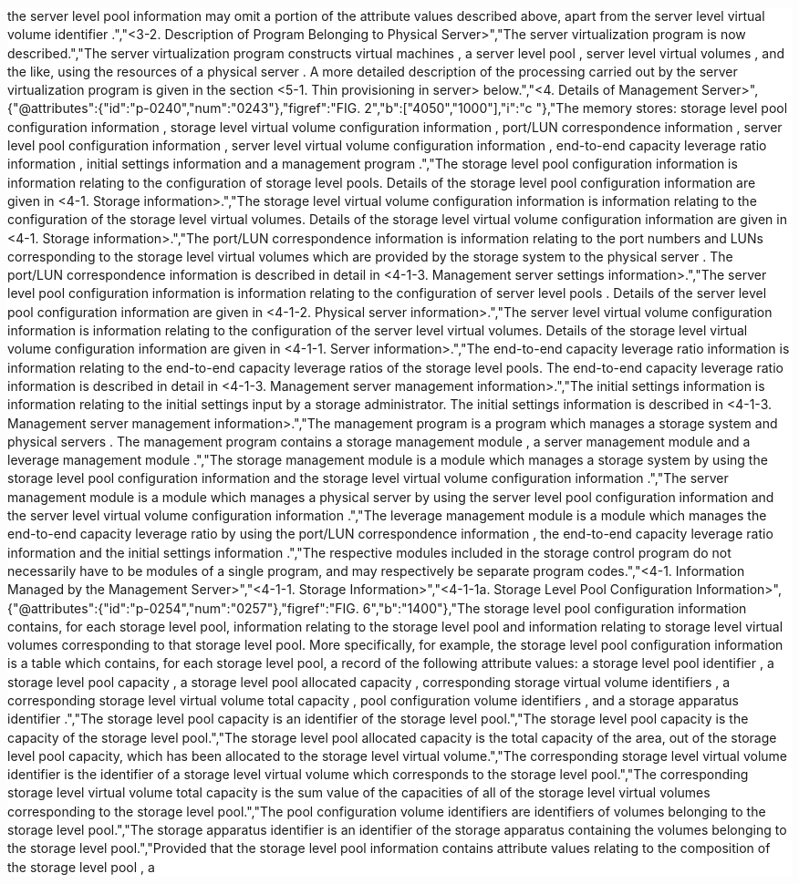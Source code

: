 the server level pool information  may omit a portion of the attribute values described above, apart from the server level virtual volume identifier .","<3-2. Description of Program Belonging to Physical Server>","The server virtualization program  is now described.","The server virtualization program  constructs virtual machines , a server level pool , server level virtual volumes , and the like, using the resources of a physical server . A more detailed description of the processing carried out by the server virtualization program  is given in the section <5-1. Thin provisioning in server> below.","<4. Details of Management Server>",{"@attributes":{"id":"p-0240","num":"0243"},"figref":"FIG. 2","b":["4050","1000"],"i":"c "},"The memory stores: storage level pool configuration information , storage level virtual volume configuration information , port\/LUN correspondence information , server level pool configuration information , server level virtual volume configuration information , end-to-end capacity leverage ratio information , initial settings information  and a management program .","The storage level pool configuration information  is information relating to the configuration of storage level pools. Details of the storage level pool configuration information  are given in <4-1. Storage information>.","The storage level virtual volume configuration information  is information relating to the configuration of the storage level virtual volumes. Details of the storage level virtual volume configuration information  are given in <4-1. Storage information>.","The port\/LUN correspondence information  is information relating to the port numbers and LUNs corresponding to the storage level virtual volumes which are provided by the storage system  to the physical server . The port\/LUN correspondence information  is described in detail in <4-1-3. Management server settings information>.","The server level pool configuration information  is information relating to the configuration of server level pools . Details of the server level pool configuration information  are given in <4-1-2. Physical server information>.","The server level virtual volume configuration information  is information relating to the configuration of the server level virtual volumes. Details of the storage level virtual volume configuration information  are given in <4-1-1. Server information>.","The end-to-end capacity leverage ratio information  is information relating to the end-to-end capacity leverage ratios of the storage level pools. The end-to-end capacity leverage ratio information  is described in detail in <4-1-3. Management server management information>.","The initial settings information  is information relating to the initial settings input by a storage administrator. The initial settings information  is described in <4-1-3. Management server management information>.","The management program  is a program which manages a storage system  and physical servers . The management program  contains a storage management module , a server management module  and a leverage management module .","The storage management module  is a module which manages a storage system  by using the storage level pool configuration information  and the storage level virtual volume configuration information .","The server management module  is a module which manages a physical server  by using the server level pool configuration information  and the server level virtual volume configuration information .","The leverage management module  is a module which manages the end-to-end capacity leverage ratio by using the port\/LUN correspondence information , the end-to-end capacity leverage ratio information and the initial settings information .","The respective modules included in the storage control program  do not necessarily have to be modules of a single program, and may respectively be separate program codes.","<4-1. Information Managed by the Management Server>","<4-1-1. Storage Information>","<4-1-1a. Storage Level Pool Configuration Information>",{"@attributes":{"id":"p-0254","num":"0257"},"figref":"FIG. 6","b":"1400"},"The storage level pool configuration information  contains, for each storage level pool, information relating to the storage level pool and information relating to storage level virtual volumes corresponding to that storage level pool. More specifically, for example, the storage level pool configuration information  is a table which contains, for each storage level pool, a record of the following attribute values: a storage level pool identifier , a storage level pool capacity , a storage level pool allocated capacity , corresponding storage virtual volume identifiers , a corresponding storage level virtual volume total capacity , pool configuration volume identifiers , and a storage apparatus identifier .","The storage level pool capacity  is an identifier of the storage level pool.","The storage level pool capacity  is the capacity of the storage level pool.","The storage level pool allocated capacity  is the total capacity of the area, out of the storage level pool capacity, which has been allocated to the storage level virtual volume.","The corresponding storage level virtual volume identifier  is the identifier of a storage level virtual volume which corresponds to the storage level pool.","The corresponding storage level virtual volume total capacity  is the sum value of the capacities of all of the storage level virtual volumes corresponding to the storage level pool.","The pool configuration volume identifiers  are identifiers of volumes belonging to the storage level pool.","The storage apparatus identifier  is an identifier of the storage apparatus containing the volumes belonging to the storage level pool.","Provided that the storage level pool information  contains attribute values relating to the composition of the storage level pool , a